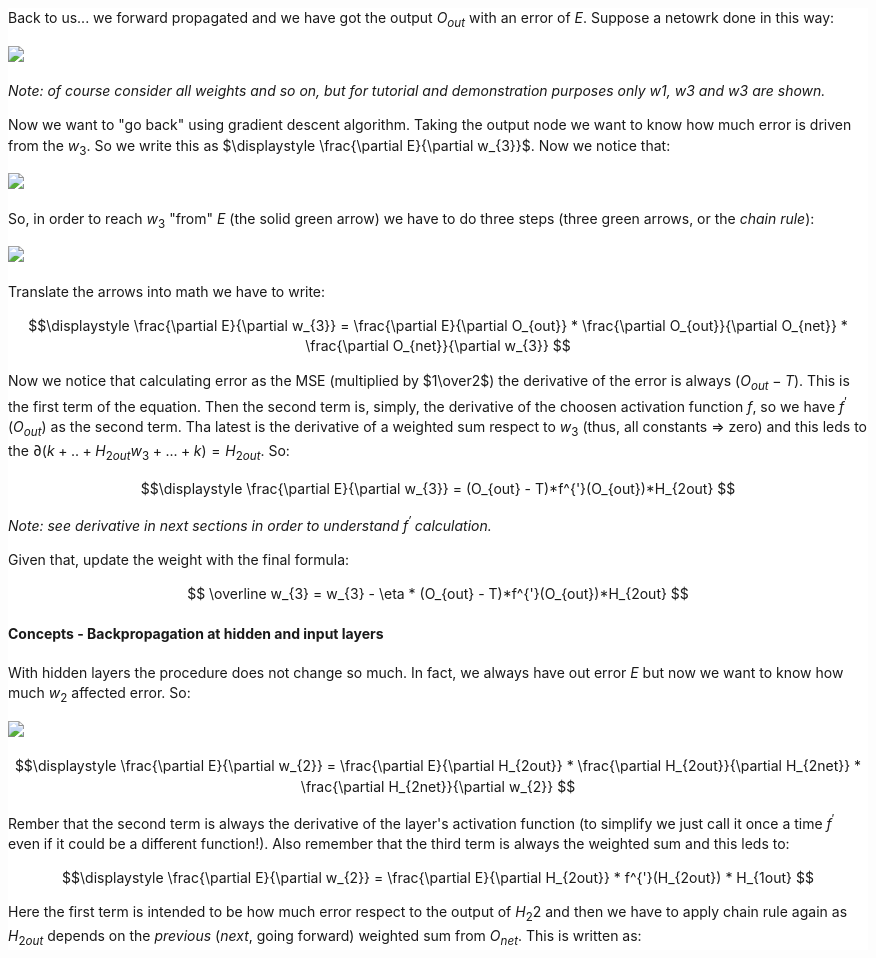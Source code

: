Back to us... we forward propagated and we have got the output $O_{out}$ with an error of $E$. Suppose a netowrk done in this way:

![](tutorial_imgs/NNback1.png)

*Note: of course consider all weights and so on, but for tutorial and demonstration purposes only w1, w3 and w3 are shown.*

Now we want to "go back" using gradient descent algorithm. Taking the output node we want to know how much error is driven from the $w_{3}$. So we write this as $\displaystyle \frac{\partial E}{\partial w_{3}}$. Now we notice that:

![](tutorial_imgs/NNback2.png)

So, in order to reach $w_{3}$ "from" $E$ (the solid green arrow) we have to do three steps (three green arrows, or the *chain rule*): 

![](tutorial_imgs/NNback3.png)

Translate the arrows into math we have to write:

$$\displaystyle \frac{\partial E}{\partial w_{3}} = \frac{\partial E}{\partial O_{out}} * \frac{\partial O_{out}}{\partial O_{net}} * \frac{\partial O_{net}}{\partial w_{3}} $$

Now we notice that calculating error as the MSE (multiplied by $1\over2$) the derivative of the error is always $(O_{out} - T)$. This is the first term of the equation. Then the second term is, simply, the derivative of the choosen activation function $f$, so we have $f^{'}(O_{out})$ as the second term. Tha latest is the derivative of a weighted sum respect to $w_{3}$ (thus, all constants => zero) and this leds to the ${\partial (k+ .. + H_{2out}w_{3} + ... +k)} = H_{2out}$. So:

$$\displaystyle \frac{\partial E}{\partial w_{3}} = (O_{out} - T)*f^{'}(O_{out})*H_{2out} $$

*Note: see derivative in next sections in order to understand $f^{'}$ calculation.*

Given that, update the weight with the final formula:

$$ \overline w_{3} = w_{3} - \eta * (O_{out} - T)*f^{'}(O_{out})*H_{2out} $$

#### Concepts - Backpropagation at hidden and input layers

With hidden layers the procedure does not change so much. In fact, we always have out error $E$ but now we want to know how much $w_{2}$ affected error. So:

![](tutorial_imgs/NNback4.png)

$$\displaystyle \frac{\partial E}{\partial w_{2}} = \frac{\partial E}{\partial H_{2out}} * \frac{\partial H_{2out}}{\partial H_{2net}} * \frac{\partial H_{2net}}{\partial w_{2}} $$

Rember that the second term is always the derivative of the layer's activation function (to simplify we just call it once a time $f^{'}$ even if it could be a different function!). Also remember that the third term is always the weighted sum and this leds to:

$$\displaystyle \frac{\partial E}{\partial w_{2}} = \frac{\partial E}{\partial H_{2out}} *  f^{'}(H_{2out}) * H_{1out} $$

Here the first term is intended to be how much error respect to the output of $H_2{2}$ and then we have to apply chain rule again as $H_{2out}$ depends on the *previous* (*next*, going forward) weighted sum from $O_{net}$. This is written as:
